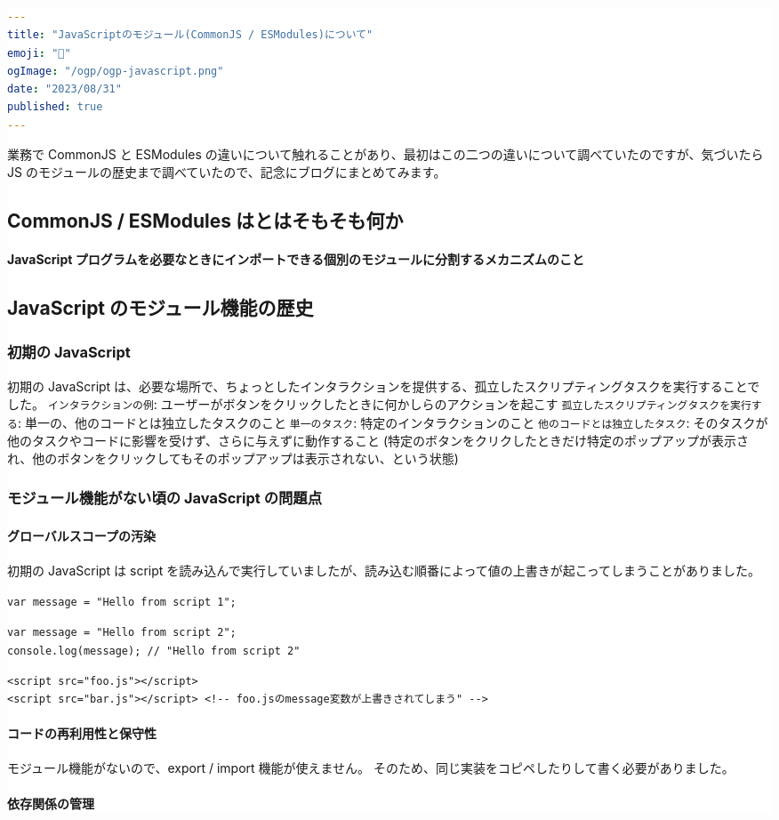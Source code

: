 ```yaml
---
title: "JavaScriptのモジュール(CommonJS / ESModules)について"
emoji: "👾"
ogImage: "/ogp/ogp-javascript.png"
date: "2023/08/31"
published: true
---
```


業務で CommonJS と ESModules の違いについて触れることがあり、最初はこの二つの違いについて調べていたのですが、気づいたら JS のモジュールの歴史まで調べていたので、記念にブログにまとめてみます。

## CommonJS / ESModules はとはそもそも何か

**JavaScript プログラムを必要なときにインポートできる個別のモジュールに分割するメカニズムのこと**

## JavaScript のモジュール機能の歴史

### 初期の JavaScript

初期の JavaScript は、必要な場所で、ちょっとしたインタラクションを提供する、孤立したスクリプティングタスクを実行することでした。
`インタラクションの例`: ユーザーがボタンをクリックしたときに何かしらのアクションを起こす
`孤立したスクリプティングタスクを実行する`: 単一の、他のコードとは独立したタスクのこと
`単一のタスク`: 特定のインタラクションのこと
`他のコードとは独立したタスク`: そのタスクが他のタスクやコードに影響を受けず、さらに与えずに動作すること
(特定のボタンをクリクしたときだけ特定のポップアップが表示され、他のボタンをクリックしてもそのポップアップは表示されない、という状態)

### モジュール機能がない頃の JavaScript の問題点

#### グローバルスコープの汚染

初期の JavaScript は script を読み込んで実行していましたが、読み込む順番によって値の上書きが起こってしまうことがありました。

```ts: foo.js
var message = "Hello from script 1";
```

```ts: bar.js
var message = "Hello from script 2";
console.log(message); // "Hello from script 2"
```

```html: index.html
<script src="foo.js"></script>
<script src="bar.js"></script> <!-- foo.jsのmessage変数が上書きされてしまう" -->
```

#### コードの再利用性と保守性

モジュール機能がないので、export / import 機能が使えません。
そのため、同じ実装をコピペしたりして書く必要がありました。

#### 依存関係の管理
